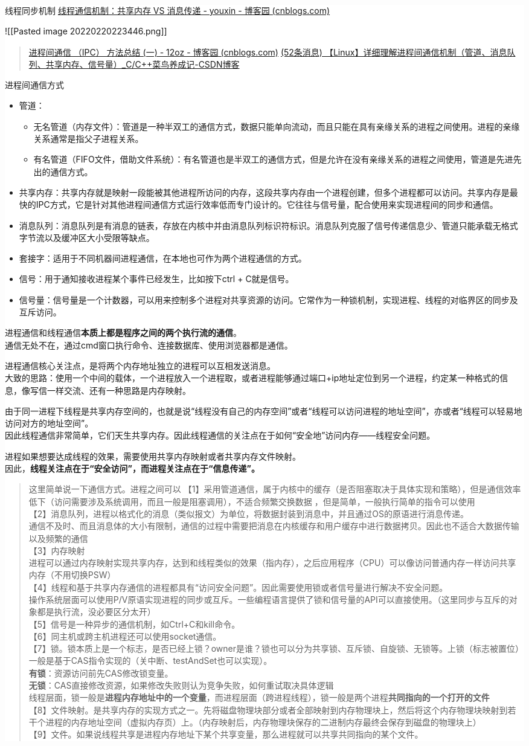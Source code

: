 线程同步机制
[线程通信机制：共享内存 VS 消息传递 - youxin - 博客园 (cnblogs.com)](https://www.cnblogs.com/youxin/p/3589881.html)

![[Pasted image 20220220223446.png]]

>[进程间通信 （IPC） 方法总结 (一) - 12oz - 博客园 (cnblogs.com)](https://www.cnblogs.com/joker-wz/p/11000489.html)
>[(52条消息) 【Linux】详细理解进程间通信机制（管道、消息队列、共享内存、信号量）_C/C++菜鸟养成记-CSDN博客](https://blog.csdn.net/weixin_43753894/article/details/100164351)


进程间通信方式
-   管道：
    -   无名管道（内存文件）：管道是一种半双工的通信方式，数据只能单向流动，而且只能在具有亲缘关系的进程之间使用。进程的亲缘关系通常是指父子进程关系。
        
    -   有名管道（FIFO文件，借助文件系统）：有名管道也是半双工的通信方式，但是允许在没有亲缘关系的进程之间使用，管道是先进先出的通信方式。
        
-   共享内存：共享内存就是映射一段能被其他进程所访问的内存，这段共享内存由一个进程创建，但多个进程都可以访问。共享内存是最快的IPC方式，它是针对其他进程间通信方式运行效率低而专门设计的。它往往与信号量，配合使用来实现进程间的同步和通信。
    
-   消息队列：消息队列是有消息的链表，存放在内核中并由消息队列标识符标识。消息队列克服了信号传递信息少、管道只能承载无格式字节流以及缓冲区大小受限等缺点。
    
-   套接字：适用于不同机器间进程通信，在本地也可作为两个进程通信的方式。
    
-   信号：用于通知接收进程某个事件已经发生，比如按下ctrl + C就是信号。
    
-   信号量：信号量是一个计数器，可以用来控制多个进程对共享资源的访问。它常作为一种锁机制，实现进程、线程的对临界区的同步及互斥访问。



进程通信和线程通信**本质上都是程序之间的两个执行流的通信**。  
通信无处不在，通过cmd窗口执行命令、连接数据库、使用浏览器都是通信。

进程通信核心关注点，是将两个内存地址独立的进程可以互相发送消息。  
大致的思路：使用一个中间的载体，一个进程放入一个进程取，或者进程能够通过端口+ip地址定位到另一个进程，约定某一种格式的信息，像写信一样交流、还有一种思路是内存映射。

由于同一进程下线程是共享内存空间的，也就是说“线程没有自己的内存空间”或者“线程可以访问进程的地址空间”，亦或者“线程可以轻易地访问对方的地址空间”。  
因此线程通信非常简单，它们天生共享内存。因此线程通信的关注点在于如何“安全地”访问内存——线程安全问题。

进程如果想要达成线程的效果，需要使用共享内存映射或者共享内存文件映射。  
因此，**线程关注点在于“安全访问”，而进程关注点在于“信息传递”。**


> 这里简单说一下通信方式。进程之间可以
> 【1】采用管道通信，属于内核中的缓存（是否阻塞取决于具体实现和策略），但是通信效率低下（访问需要涉及系统调用，而且一般是阻塞调用），不适合频繁交换数据  ，但是简单，一般执行简单的指令可以使用  
> 【2】消息队列，进程以格式化的消息（类似报文）为单位，将数据封装到消息中，并且通过OS的原语进行消息传递。  
> 通信不及时、而且消息体的大小有限制，通信的过程中需要把消息在内核缓存和用户缓存中进行数据拷贝。因此也不适合大数据传输以及频繁的通信  
> 【3】内存映射  
> 进程可以通过内存映射实现共享内存，达到和线程类似的效果（指内存），之后应用程序（CPU）可以像访问普通内存一样访问共享内存（不用切换PSW）  
> 【4】线程和基于共享内存通信的进程都具有“访问安全问题”。因此需要使用锁或者信号量进行解决不安全问题。  
> 操作系统层面可以使用P/V原语实现进程的同步或互斥。一些编程语言提供了锁和信号量的API可以直接使用。（这里同步与互斥的对象都是执行流，没必要区分太开）  
> 【5】信号是一种异步的通信机制，如Ctrl+C和kill命令。  
> 【6】同主机或跨主机进程还可以使用socket通信。  
> 【7】锁。锁本质上是一个标志，是否已经上锁？owner是谁？锁也可以分为共享锁、互斥锁、自旋锁、无锁等。上锁（标志被置位）一般是基于CAS指令实现的（关中断、testAndSet也可以实现）。  
> **有锁**：资源访问前先CAS修改锁变量。  
> **无锁**：CAS直接修改资源，如果修改失败则认为竞争失败，如何重试取决具体逻辑  
> 线程层面，锁一般是**进程内存地址中的一个变量**，而进程层面（跨进程线程），锁一般是两个进程**共同指向的一个打开的文件**  
> 【8】文件映射。是共享内存的实现方式之一。先将磁盘物理块部分或者全部映射到内存物理块上，然后将这个内存物理块映射到若干个进程的内存地址空间（虚拟内存页）上。（内存映射后，内存物理块保存的二进制内存最终会保存到磁盘的物理块上）  
> 【9】文件。如果说线程共享是进程内存地址下某个共享变量，那么进程就可以共享共同指向的某个文件。
